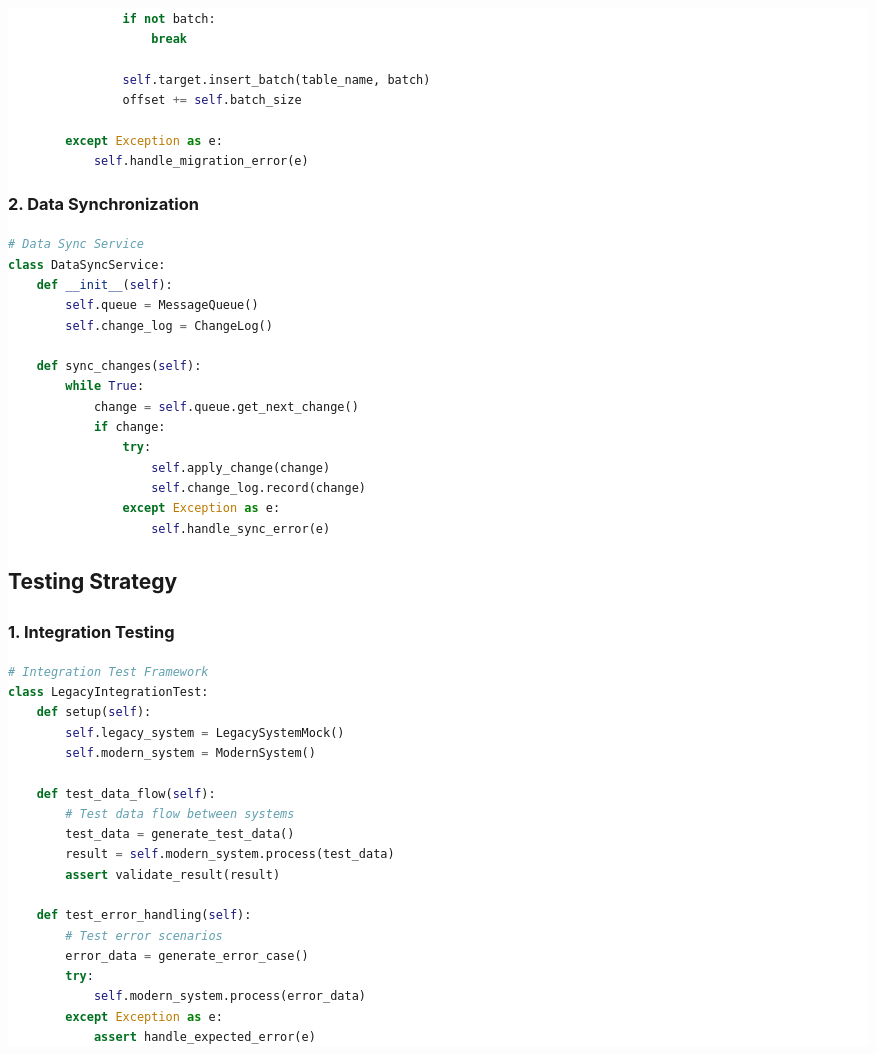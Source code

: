 ```python
                if not batch:
                    break
                    
                self.target.insert_batch(table_name, batch)
                offset += self.batch_size
                
        except Exception as e:
            self.handle_migration_error(e)
```

### 2. Data Synchronization
```python
# Data Sync Service
class DataSyncService:
    def __init__(self):
        self.queue = MessageQueue()
        self.change_log = ChangeLog()
        
    def sync_changes(self):
        while True:
            change = self.queue.get_next_change()
            if change:
                try:
                    self.apply_change(change)
                    self.change_log.record(change)
                except Exception as e:
                    self.handle_sync_error(e)
```

## Testing Strategy

### 1. Integration Testing
```python
# Integration Test Framework
class LegacyIntegrationTest:
    def setup(self):
        self.legacy_system = LegacySystemMock()
        self.modern_system = ModernSystem()
        
    def test_data_flow(self):
        # Test data flow between systems
        test_data = generate_test_data()
        result = self.modern_system.process(test_data)
        assert validate_result(result)
        
    def test_error_handling(self):
        # Test error scenarios
        error_data = generate_error_case()
        try:
            self.modern_system.process(error_data)
        except Exception as e:
            assert handle_expected_error(e)
```
